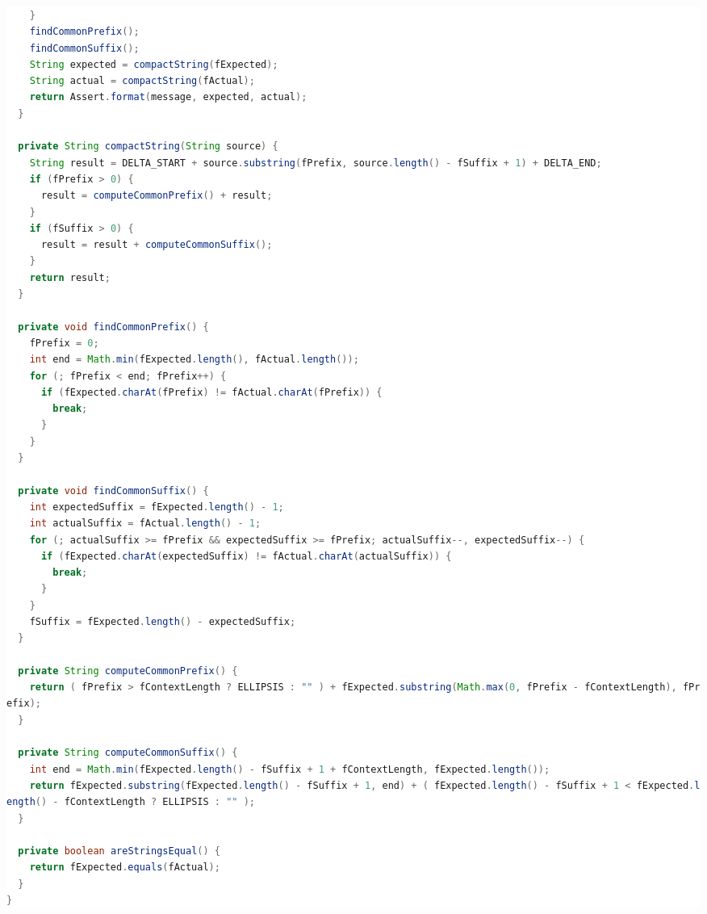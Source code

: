 ```java
    }
    findCommonPrefix();
    findCommonSuffix();
    String expected = compactString(fExpected);
    String actual = compactString(fActual);
    return Assert.format(message, expected, actual);
  }

  private String compactString(String source) {
    String result = DELTA_START + source.substring(fPrefix, source.length() - fSuffix + 1) + DELTA_END;
    if (fPrefix > 0) {
      result = computeCommonPrefix() + result;
    }
    if (fSuffix > 0) {
      result = result + computeCommonSuffix();
    }
    return result;
  }

  private void findCommonPrefix() {
    fPrefix = 0;
    int end = Math.min(fExpected.length(), fActual.length());
    for (; fPrefix < end; fPrefix++) {
      if (fExpected.charAt(fPrefix) != fActual.charAt(fPrefix)) {
        break;
      }
    }
  }

  private void findCommonSuffix() {
    int expectedSuffix = fExpected.length() - 1;
    int actualSuffix = fActual.length() - 1;
    for (; actualSuffix >= fPrefix && expectedSuffix >= fPrefix; actualSuffix--, expectedSuffix--) {
      if (fExpected.charAt(expectedSuffix) != fActual.charAt(actualSuffix)) {
        break;
      }
    }
    fSuffix = fExpected.length() - expectedSuffix;
  }

  private String computeCommonPrefix() {
    return ( fPrefix > fContextLength ? ELLIPSIS : "" ) + fExpected.substring(Math.max(0, fPrefix - fContextLength), fPrefix);
  }

  private String computeCommonSuffix() {
    int end = Math.min(fExpected.length() - fSuffix + 1 + fContextLength, fExpected.length());
    return fExpected.substring(fExpected.length() - fSuffix + 1, end) + ( fExpected.length() - fSuffix + 1 < fExpected.length() - fContextLength ? ELLIPSIS : "" );
  }

  private boolean areStringsEqual() {
    return fExpected.equals(fActual);
  }
}
```
